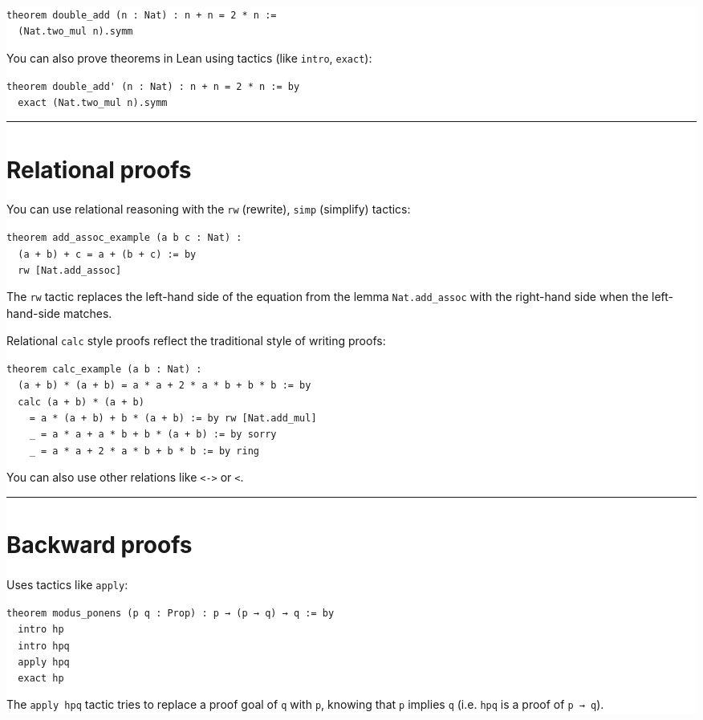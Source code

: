 ```lean
theorem double_add (n : Nat) : n + n = 2 * n :=
  (Nat.two_mul n).symm
```

You can also prove theorems in Lean using tactics (like `intro`, `exact`):

```lean
theorem double_add' (n : Nat) : n + n = 2 * n := by
  exact (Nat.two_mul n).symm
```

---

# Relational proofs

You can use relational reasoning with the `rw` (rewrite), `simp` (simplify) tactics:

```lean
theorem add_assoc_example (a b c : Nat) : 
  (a + b) + c = a + (b + c) := by
  rw [Nat.add_assoc]
```

The `rw` tactic replaces the left-hand side of the equation from the lemma `Nat.add_assoc` with the right-hand side when the left-hand-side matches.

Relational `calc` style proofs reflect the traditional style of writing proofs:

```lean
theorem calc_example (a b : Nat) : 
  (a + b) * (a + b) = a * a + 2 * a * b + b * b := by
  calc (a + b) * (a + b) 
    = a * (a + b) + b * (a + b) := by rw [Nat.add_mul]
    _ = a * a + a * b + b * (a + b) := by sorry
    _ = a * a + 2 * a * b + b * b := by ring
```

You can also use other relations like `<->` or `<`. 

---

# Backward proofs

Uses tactics like `apply`:

```lean
theorem modus_ponens (p q : Prop) : p → (p → q) → q := by
  intro hp
  intro hpq
  apply hpq
  exact hp
``` 

The `apply hpq` tactic tries to replace a proof goal of `q` with `p`, knowing that `p` implies `q` (i.e. `hpq` is a proof of `p → q`).
